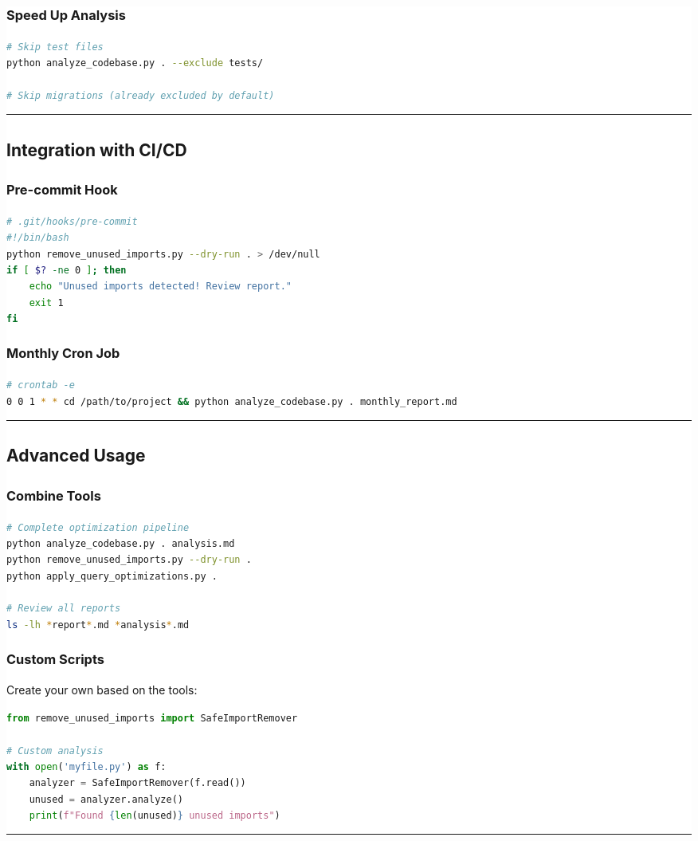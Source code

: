 ### Speed Up Analysis

```bash
# Skip test files
python analyze_codebase.py . --exclude tests/

# Skip migrations (already excluded by default)
```

---

## Integration with CI/CD

### Pre-commit Hook

```bash
# .git/hooks/pre-commit
#!/bin/bash
python remove_unused_imports.py --dry-run . > /dev/null
if [ $? -ne 0 ]; then
    echo "Unused imports detected! Review report."
    exit 1
fi
```

### Monthly Cron Job

```bash
# crontab -e
0 0 1 * * cd /path/to/project && python analyze_codebase.py . monthly_report.md
```

---

## Advanced Usage

### Combine Tools

```bash
# Complete optimization pipeline
python analyze_codebase.py . analysis.md
python remove_unused_imports.py --dry-run .
python apply_query_optimizations.py .

# Review all reports
ls -lh *report*.md *analysis*.md
```

### Custom Scripts

Create your own based on the tools:

```python
from remove_unused_imports import SafeImportRemover

# Custom analysis
with open('myfile.py') as f:
    analyzer = SafeImportRemover(f.read())
    unused = analyzer.analyze()
    print(f"Found {len(unused)} unused imports")
```

---